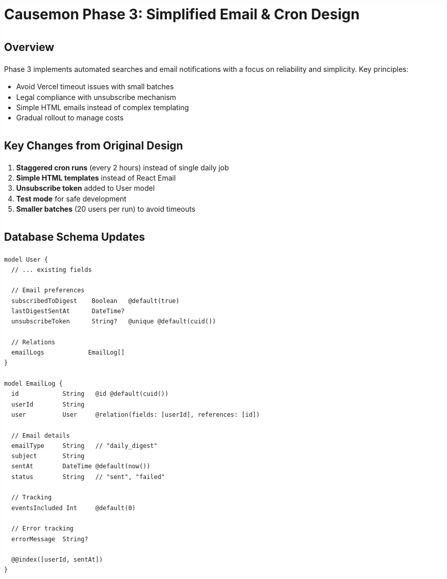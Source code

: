 # Causemon Phase 3: Simplified Email & Cron Design

## Overview

Phase 3 implements automated searches and email notifications with a focus on reliability and simplicity. Key principles:
- Avoid Vercel timeout issues with small batches
- Legal compliance with unsubscribe mechanism
- Simple HTML emails instead of complex templating
- Gradual rollout to manage costs

## Key Changes from Original Design

1. **Staggered cron runs** (every 2 hours) instead of single daily job
2. **Simple HTML templates** instead of React Email
3. **Unsubscribe token** added to User model
4. **Test mode** for safe development
5. **Smaller batches** (20 users per run) to avoid timeouts

## Database Schema Updates

```prisma
model User {
  // ... existing fields
  
  // Email preferences
  subscribedToDigest    Boolean   @default(true)
  lastDigestSentAt      DateTime?
  unsubscribeToken      String?   @unique @default(cuid())
  
  // Relations
  emailLogs            EmailLog[]
}

model EmailLog {
  id            String   @id @default(cuid())
  userId        String
  user          User     @relation(fields: [userId], references: [id])
  
  // Email details
  emailType     String   // "daily_digest"
  subject       String
  sentAt        DateTime @default(now())
  status        String   // "sent", "failed"
  
  // Tracking
  eventsIncluded Int     @default(0)
  
  // Error tracking
  errorMessage  String?
  
  @@index([userId, sentAt])
}
```
